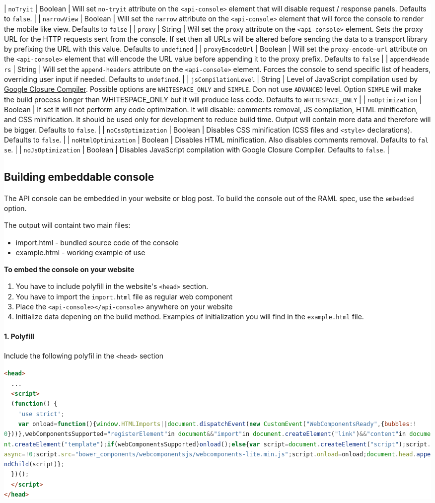| `noTryit` | Boolean | Will set `no-tryit` attribute on the `<api-console>` element that will disable request / response panels. Defaults to `false`. |
| `narrowView` | Boolean | Will set the `narrow` attribute on the `<api-console>` element that will force the console to render the mobile like view. Defaults to `false` |
| `proxy` | String | Will set the `proxy` attribute on the `<api-console>` element. Sets the proxy URL for the HTTP requests sent from the console. If set then all URLs will be altered before sending the data to a transport library by prefixing the URL with this value. Defaults to `undefined` |
| `proxyEncodeUrl` | Boolean | Will set the `proxy-encode-url` attribute on the `<api-console>` element that will encode the URL value before appending it to the proxy prefix. Defaults to `false` |
| `appendHeaders` | String | Will set the `append-headers` attribute on the `<api-console>`  element. Forces the console to send specific list of headers, overriding user input if needed.  Defaults to `undefined`. |
| `jsCompilationLevel` | String | Level of JavaScript compilation used by [Google Closure Compiler](https://developers.google.com/closure/compiler/). Possible options are `WHITESPACE_ONLY` and `SIMPLE`. Don not use `ADVANCED` level. Option `SIMPLE` will make the build process longer than WHITESPACE_ONLY but it will produce less code. Defaults to `WHITESPACE_ONLY` |
| `noOptimization` | Boolean | If set it will not perform any code optimization. It will disable: comments removal, JS compilation, HTML minification, and CSS minification. It should be used only for development to reduce build time. Output will contain more data and therefore will be bigger. Defaults to `false`. |
| `noCssOptimization` | Boolean | Disables CSS minification (CSS files and `<style>` declarations). Defaults to `false`. |
| `noHtmlOptimization` | Boolean | Disables HTML minification. Also disables comments removal. Defaults to `false`. |
| `noJsOptimization` | Boolean | Disables JavaScript compilation with Google Closure Compiler. Defaults to `false`. |

## Building embeddable console

The API console can be embedded in your website or blog post. To build the console out of the RAML spec, use the `embedded` option.

The output will containt two main files:
- import.html - bundled source code of the console
- example.html - working example of use

**To embed the console on your website**
1. You have to include polyfill in the website's `<head>` section.
2. You have to import the `import.html` file as regular web component
3. Place the `<api-console></api-console>` anywhere on your website
4. Initialize data depening on the build method. Examples of initialization you will find in the `example.html` file.

#### 1. Polyfill

Include the following polyfil in the `<head>` section
```html
<head>
  ...
  <script>
  (function() {
    'use strict';
    var onload=function(){window.HTMLImports||document.dispatchEvent(new CustomEvent("WebComponentsReady",{bubbles:!0}))},webComponentsSupported="registerElement"in document&&"import"in document.createElement("link")&&"content"in document.createElement("template");if(webComponentsSupported)onload();else{var script=document.createElement("script");script.async=!0;script.src="bower_components/webcomponentsjs/webcomponents-lite.min.js";script.onload=onload;document.head.appendChild(script)};
  })();
  </script>
</head>
```
